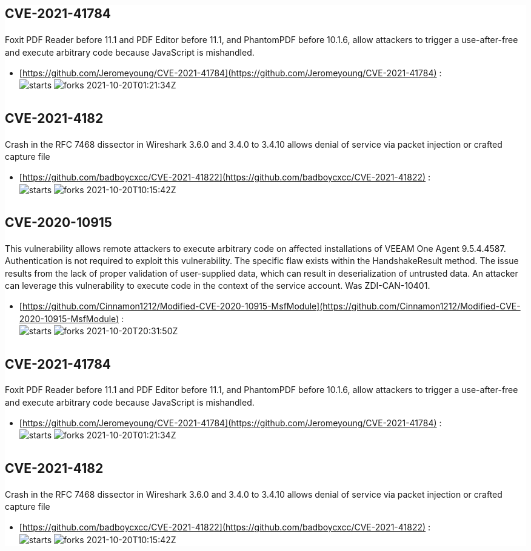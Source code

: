 ## CVE-2021-41784
 Foxit PDF Reader before 11.1 and PDF Editor before 11.1, and PhantomPDF before 10.1.6, allow attackers to trigger a use-after-free and execute arbitrary code because JavaScript is mishandled.

- [https://github.com/Jeromeyoung/CVE-2021-41784](https://github.com/Jeromeyoung/CVE-2021-41784) :  
![starts](https://img.shields.io/github/stars/Jeromeyoung/CVE-2021-41784.svg) 
![forks](https://img.shields.io/github/forks/Jeromeyoung/CVE-2021-41784.svg) 
2021-10-20T01:21:34Z

## CVE-2021-4182
 Crash in the RFC 7468 dissector in Wireshark 3.6.0 and 3.4.0 to 3.4.10 allows denial of service via packet injection or crafted capture file

- [https://github.com/badboycxcc/CVE-2021-41822](https://github.com/badboycxcc/CVE-2021-41822) :  
![starts](https://img.shields.io/github/stars/badboycxcc/CVE-2021-41822.svg) 
![forks](https://img.shields.io/github/forks/badboycxcc/CVE-2021-41822.svg) 
2021-10-20T10:15:42Z

## CVE-2020-10915
 This vulnerability allows remote attackers to execute arbitrary code on affected installations of VEEAM One Agent 9.5.4.4587. Authentication is not required to exploit this vulnerability. The specific flaw exists within the HandshakeResult method. The issue results from the lack of proper validation of user-supplied data, which can result in deserialization of untrusted data. An attacker can leverage this vulnerability to execute code in the context of the service account. Was ZDI-CAN-10401.

- [https://github.com/Cinnamon1212/Modified-CVE-2020-10915-MsfModule](https://github.com/Cinnamon1212/Modified-CVE-2020-10915-MsfModule) :  
![starts](https://img.shields.io/github/stars/Cinnamon1212/Modified-CVE-2020-10915-MsfModule.svg) 
![forks](https://img.shields.io/github/forks/Cinnamon1212/Modified-CVE-2020-10915-MsfModule.svg) 
2021-10-20T20:31:50Z

## CVE-2021-41784
 Foxit PDF Reader before 11.1 and PDF Editor before 11.1, and PhantomPDF before 10.1.6, allow attackers to trigger a use-after-free and execute arbitrary code because JavaScript is mishandled.

- [https://github.com/Jeromeyoung/CVE-2021-41784](https://github.com/Jeromeyoung/CVE-2021-41784) :  
![starts](https://img.shields.io/github/stars/Jeromeyoung/CVE-2021-41784.svg) 
![forks](https://img.shields.io/github/forks/Jeromeyoung/CVE-2021-41784.svg) 
2021-10-20T01:21:34Z

## CVE-2021-4182
 Crash in the RFC 7468 dissector in Wireshark 3.6.0 and 3.4.0 to 3.4.10 allows denial of service via packet injection or crafted capture file

- [https://github.com/badboycxcc/CVE-2021-41822](https://github.com/badboycxcc/CVE-2021-41822) :  
![starts](https://img.shields.io/github/stars/badboycxcc/CVE-2021-41822.svg) 
![forks](https://img.shields.io/github/forks/badboycxcc/CVE-2021-41822.svg) 
2021-10-20T10:15:42Z
